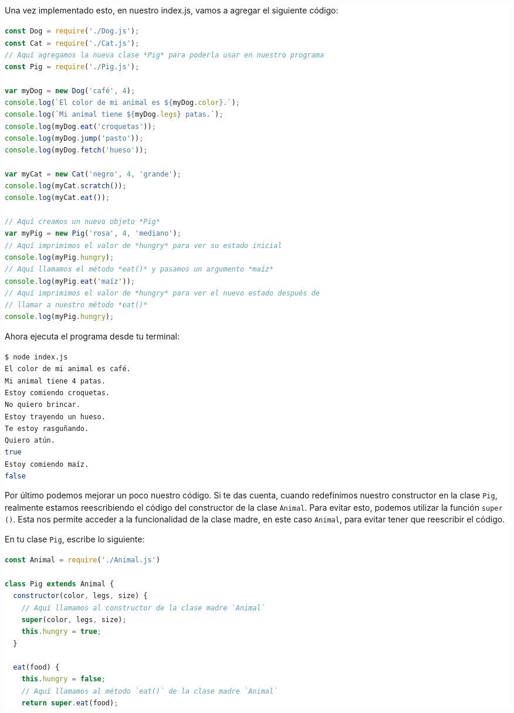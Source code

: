 Una vez implementado esto, en nuestro index.js, vamos a agregar el siguiente código:

```js
const Dog = require('./Dog.js');
const Cat = require('./Cat.js');
// Aquí agregamos la nueva clase *Pig* para poderla usar en nuestro programa
const Pig = require('./Pig.js');

var myDog = new Dog('café', 4);
console.log(`El color de mi animal es ${myDog.color}.`);
console.log(`Mi animal tiene ${myDog.legs} patas.`);
console.log(myDog.eat('croquetas'));
console.log(myDog.jump('pasto'));
console.log(myDog.fetch('hueso'));

var myCat = new Cat('negro', 4, 'grande');
console.log(myCat.scratch());
console.log(myCat.eat());

// Aquí creamos un nuevo objeto *Pig*
var myPig = new Pig('rosa', 4, 'mediano');
// Aquí imprimimos el valor de *hungry* para ver su estado inicial
console.log(myPig.hungry);
// Aquí llamamos el método *eat()* y pasamos un argumento *maíz*
console.log(myPig.eat('maíz'));
// Aquí imprimimos el valor de *hungry* para ver el nuevo estado después de
// llamar a nuestro método *eat()*
console.log(myPig.hungry);
```

Ahora ejecuta el programa desde tu terminal:

```bash
$ node index.js
El color de mi animal es café.
Mi animal tiene 4 patas.
Estoy comiendo croquetas.
No quiero brincar.
Estoy trayendo un hueso.
Te estoy rasguñando.
Quiero atún.
true
Estoy comiendo maíz.
false
```

Por último podemos mejorar un poco nuestro código. Si te das cuenta, cuando redefinimos nuestro constructor en la clase `Pig`, realmente estamos reescribiendo el código del constructor de la clase `Animal`. Para evitar esto, podemos utilizar la función `super()`. Esta nos permite acceder a la funcionalidad de la clase madre, en este caso `Animal`, para evitar tener que reescribir el código.

En tu clase `Pig`, escribe lo siguiente:

```js
const Animal = require('./Animal.js')

class Pig extends Animal {
  constructor(color, legs, size) {
    // Aquí llamamos al constructor de la clase madre `Animal`
    super(color, legs, size);
    this.hungry = true;
  }

  eat(food) {
    this.hungry = false;
    // Aquí llamamos al método `eat()` de la clase madre `Animal`
    return super.eat(food);
```